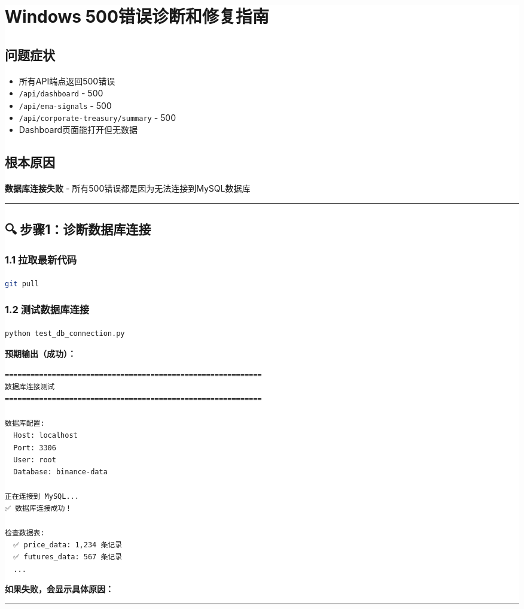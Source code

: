 # Windows 500错误诊断和修复指南

## 问题症状
- 所有API端点返回500错误
- `/api/dashboard` - 500
- `/api/ema-signals` - 500
- `/api/corporate-treasury/summary` - 500
- Dashboard页面能打开但无数据

## 根本原因
**数据库连接失败** - 所有500错误都是因为无法连接到MySQL数据库

---

## 🔍 步骤1：诊断数据库连接

### 1.1 拉取最新代码
```bash
git pull
```

### 1.2 测试数据库连接
```bash
python test_db_connection.py
```

**预期输出（成功）：**
```
============================================================
数据库连接测试
============================================================

数据库配置:
  Host: localhost
  Port: 3306
  User: root
  Database: binance-data

正在连接到 MySQL...
✅ 数据库连接成功！

检查数据表:
  ✅ price_data: 1,234 条记录
  ✅ futures_data: 567 条记录
  ...
```

**如果失败，会显示具体原因：**

---

